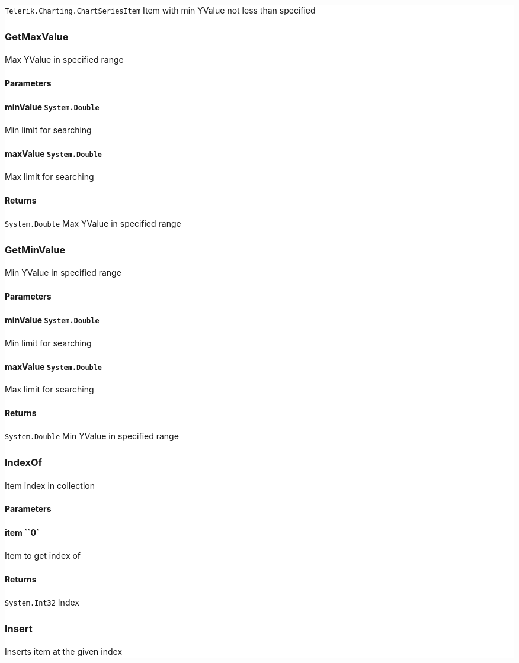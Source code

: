 `Telerik.Charting.ChartSeriesItem` Item with min YValue not less than specified

###  GetMaxValue

Max YValue in specified range

#### Parameters

#### minValue `System.Double`

Min limit for searching

#### maxValue `System.Double`

Max limit for searching

#### Returns

`System.Double` Max YValue in specified range

###  GetMinValue

Min YValue in specified range

#### Parameters

#### minValue `System.Double`

Min limit for searching

#### maxValue `System.Double`

Max limit for searching

#### Returns

`System.Double` Min YValue in specified range

###  IndexOf

Item index in collection

#### Parameters

#### item ``0`

Item to get index of

#### Returns

`System.Int32` Index

###  Insert

Inserts item at the given index
